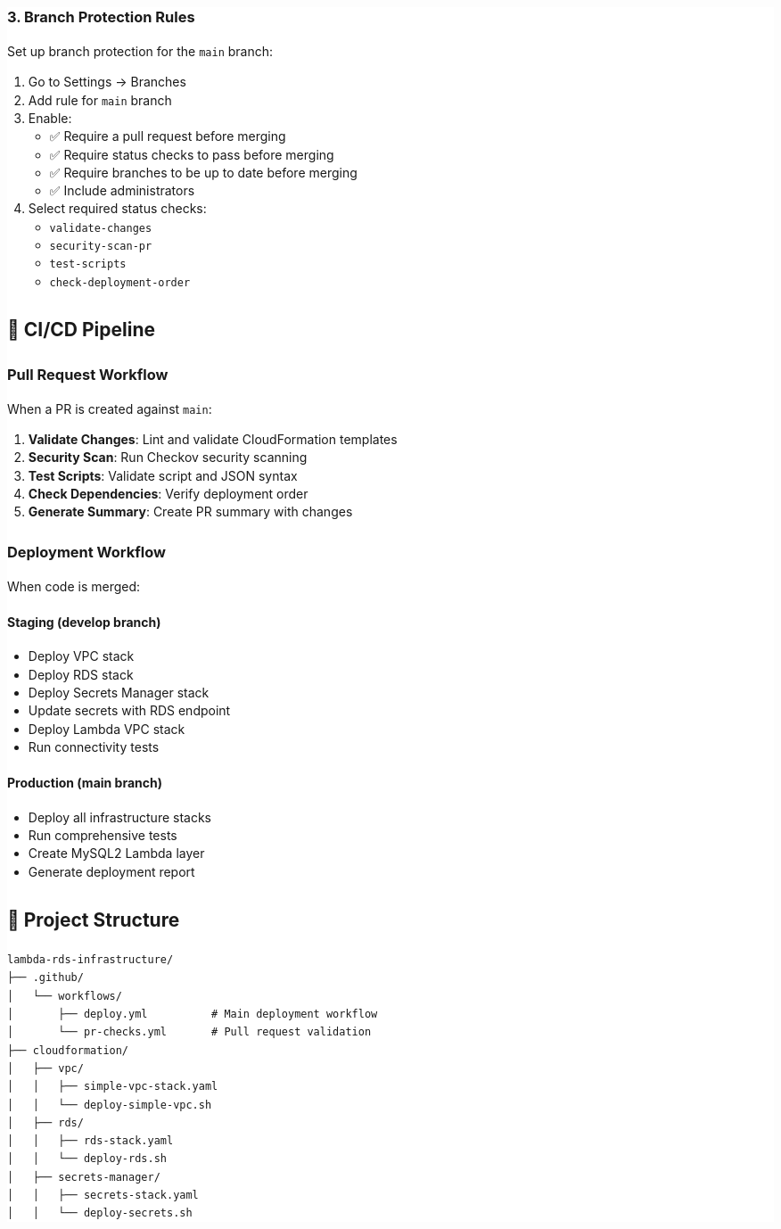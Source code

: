 ### 3. Branch Protection Rules

Set up branch protection for the `main` branch:

1. Go to Settings → Branches
2. Add rule for `main` branch
3. Enable:
   - ✅ Require a pull request before merging
   - ✅ Require status checks to pass before merging
   - ✅ Require branches to be up to date before merging
   - ✅ Include administrators
4. Select required status checks:
   - `validate-changes`
   - `security-scan-pr`
   - `test-scripts`
   - `check-deployment-order`

## 🔄 CI/CD Pipeline

### Pull Request Workflow
When a PR is created against `main`:

1. **Validate Changes**: Lint and validate CloudFormation templates
2. **Security Scan**: Run Checkov security scanning
3. **Test Scripts**: Validate script and JSON syntax
4. **Check Dependencies**: Verify deployment order
5. **Generate Summary**: Create PR summary with changes

### Deployment Workflow
When code is merged:

#### Staging (develop branch)
- Deploy VPC stack
- Deploy RDS stack
- Deploy Secrets Manager stack
- Update secrets with RDS endpoint
- Deploy Lambda VPC stack
- Run connectivity tests

#### Production (main branch)
- Deploy all infrastructure stacks
- Run comprehensive tests
- Create MySQL2 Lambda layer
- Generate deployment report

## 📁 Project Structure

```
lambda-rds-infrastructure/
├── .github/
│   └── workflows/
│       ├── deploy.yml          # Main deployment workflow
│       └── pr-checks.yml       # Pull request validation
├── cloudformation/
│   ├── vpc/
│   │   ├── simple-vpc-stack.yaml
│   │   └── deploy-simple-vpc.sh
│   ├── rds/
│   │   ├── rds-stack.yaml
│   │   └── deploy-rds.sh
│   ├── secrets-manager/
│   │   ├── secrets-stack.yaml
│   │   └── deploy-secrets.sh
```